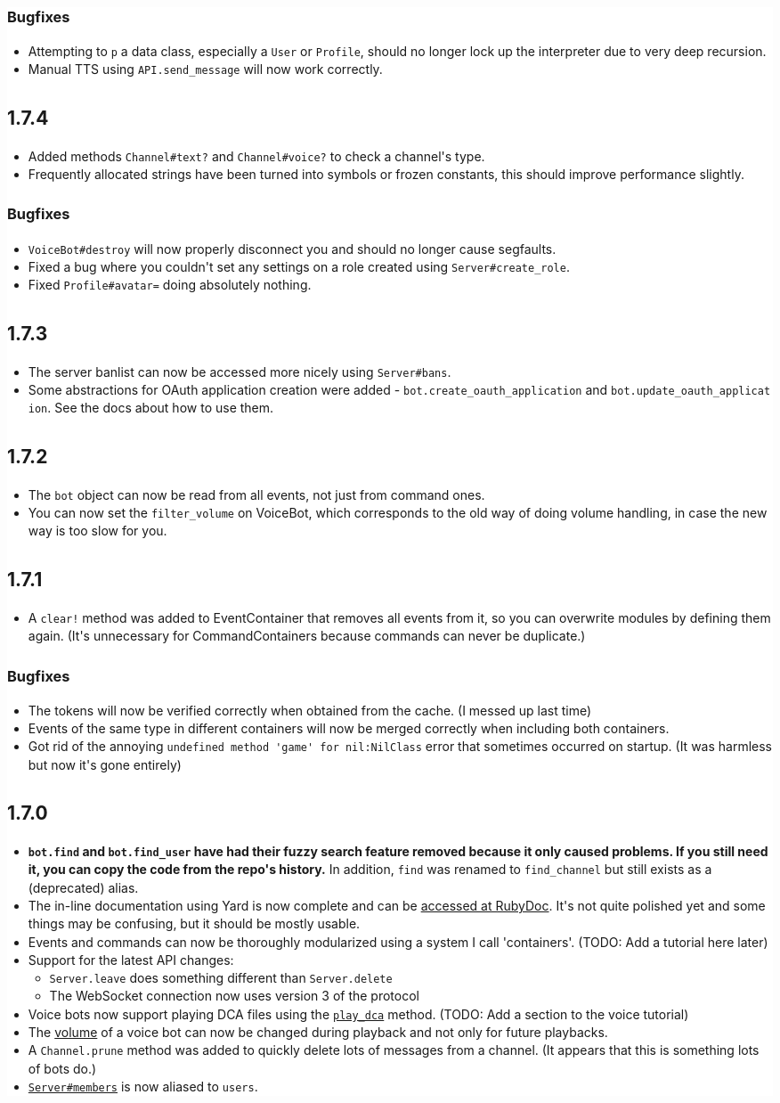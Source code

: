 ### Bugfixes
* Attempting to `p` a data class, especially a `User` or `Profile`, should no longer lock up the interpreter due to very deep recursion.
* Manual TTS using `API.send_message` will now work correctly.

## 1.7.4
* Added methods `Channel#text?` and `Channel#voice?` to check a channel's type.
* Frequently allocated strings have been turned into symbols or frozen constants, this should improve performance slightly.

### Bugfixes
* `VoiceBot#destroy` will now properly disconnect you and should no longer cause segfaults.
* Fixed a bug where you couldn't set any settings on a role created using `Server#create_role`.
* Fixed `Profile#avatar=` doing absolutely nothing.

## 1.7.3
* The server banlist can now be accessed more nicely using `Server#bans`.
* Some abstractions for OAuth application creation were added - `bot.create_oauth_application` and `bot.update_oauth_application`. See the docs about how to use them.

## 1.7.2
* The `bot` object can now be read from all events, not just from command ones.
* You can now set the `filter_volume` on VoiceBot, which corresponds to the old way of doing volume handling, in case the new way is too slow for you.

## 1.7.1
* A `clear!` method was added to EventContainer that removes all events from it, so you can overwrite modules by defining them again. (It's unnecessary for CommandContainers because commands can never be duplicate.)

### Bugfixes
* The tokens will now be verified correctly when obtained from the cache. (I messed up last time)
* Events of the same type in different containers will now be merged correctly when including both containers.
* Got rid of the annoying `undefined method 'game' for nil:NilClass` error that sometimes occurred on startup. (It was harmless but now it's gone entirely)

## 1.7.0
* **`bot.find` and `bot.find_user` have had their fuzzy search feature removed because it only caused problems. If you still need it, you can copy the code from the repo's history.** In addition, `find` was renamed to `find_channel` but still exists as a (deprecated) alias.
* The in-line documentation using Yard is now complete and can be [accessed at RubyDoc](http://www.rubydoc.info/github/meew0/discordrb/master/). It's not quite polished yet and some things may be confusing, but it should be mostly usable.
* Events and commands can now be thoroughly modularized using a system I call 'containers'. (TODO: Add a tutorial here later)
* Support for the latest API changes:
  * `Server.leave` does something different than `Server.delete`
  * The WebSocket connection now uses version 3 of the protocol
* Voice bots now support playing DCA files using the [`play_dca`](http://www.rubydoc.info/github/meew0/discordrb/master/Discordrb%2FVoice%2FVoiceBot%3Aplay_dca) method. (TODO: Add a section to the voice tutorial)
* The [volume](http://www.rubydoc.info/github/meew0/discordrb/master/Discordrb%2FVoice%2FVoiceBot%3Avolume) of a voice bot can now be changed during playback and not only for future playbacks.
* A `Channel.prune` method was added to quickly delete lots of messages from a channel. (It appears that this is something lots of bots do.)
* [`Server#members`](http://www.rubydoc.info/github/meew0/discordrb/master/Discordrb%2FServer%3Amembers) is now aliased to `users`.